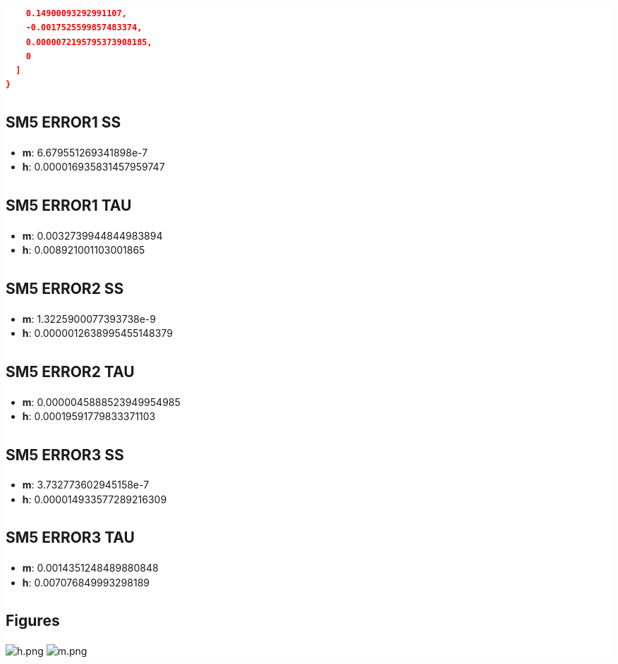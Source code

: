 ```json
    0.14900093292991107,
    -0.0017525599857483374,
    0.0000072195795373908185,
    0
  ]
}
```

## SM5 ERROR1 SS

- **m**: 6.679551269341898e-7
- **h**: 0.000016935831457959747

## SM5 ERROR1 TAU

- **m**: 0.0032739944844983894
- **h**: 0.008921001103001865

## SM5 ERROR2 SS

- **m**: 1.3225900077393738e-9
- **h**: 0.0000012638995455148379

## SM5 ERROR2 TAU

- **m**: 0.0000045888523949954985
- **h**: 0.00019591779833371103

## SM5 ERROR3 SS

- **m**: 3.732773602945158e-7
- **h**: 0.000014933577289216309

## SM5 ERROR3 TAU

- **m**: 0.0014351248489880848
- **h**: 0.007076849993298189

## Figures

![h.png](images/h.png)
![m.png](images/m.png)
